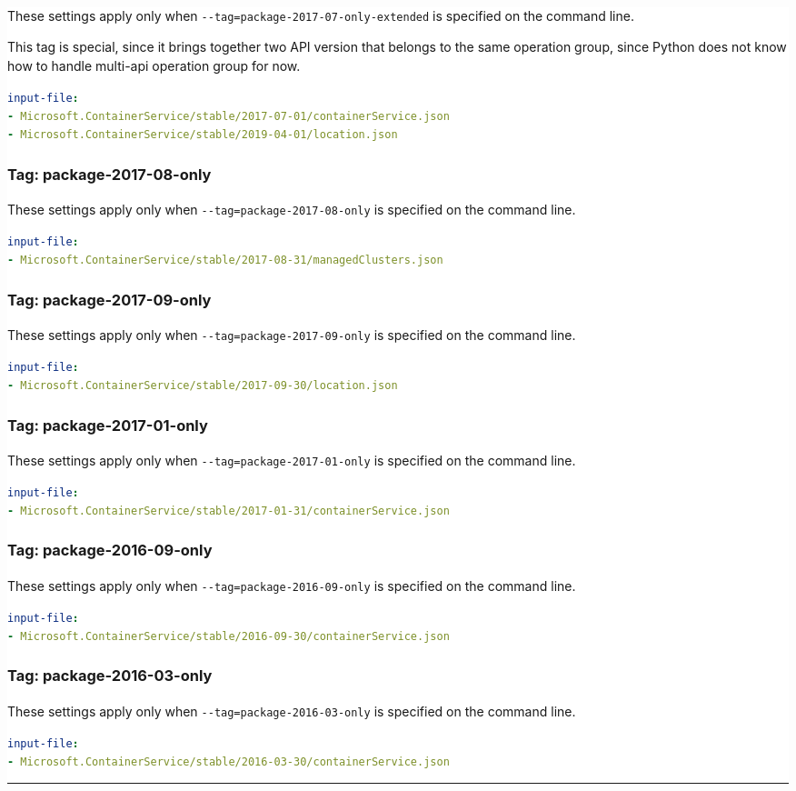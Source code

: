 These settings apply only when `--tag=package-2017-07-only-extended` is specified on the command line.

This tag is special, since it brings together two API version that belongs
to the same operation group, since Python does not know how to handle
multi-api operation group for now.

``` yaml $(tag) == 'package-2017-07-only-extended'
input-file:
- Microsoft.ContainerService/stable/2017-07-01/containerService.json
- Microsoft.ContainerService/stable/2019-04-01/location.json
```

### Tag: package-2017-08-only

These settings apply only when `--tag=package-2017-08-only` is specified on the command line.

``` yaml $(tag) == 'package-2017-08-only'
input-file:
- Microsoft.ContainerService/stable/2017-08-31/managedClusters.json
```

### Tag: package-2017-09-only

These settings apply only when `--tag=package-2017-09-only` is specified on the command line.

``` yaml $(tag) == 'package-2017-09-only'
input-file:
- Microsoft.ContainerService/stable/2017-09-30/location.json
```

### Tag: package-2017-01-only

These settings apply only when `--tag=package-2017-01-only` is specified on the command line.

``` yaml $(tag) == 'package-2017-01-only'
input-file:
- Microsoft.ContainerService/stable/2017-01-31/containerService.json
```

### Tag: package-2016-09-only

These settings apply only when `--tag=package-2016-09-only` is specified on the command line.

``` yaml $(tag) == 'package-2016-09-only'
input-file:
- Microsoft.ContainerService/stable/2016-09-30/containerService.json
```

### Tag: package-2016-03-only

These settings apply only when `--tag=package-2016-03-only` is specified on the command line.

``` yaml $(tag) == 'package-2016-03-only'
input-file:
- Microsoft.ContainerService/stable/2016-03-30/containerService.json
```

---